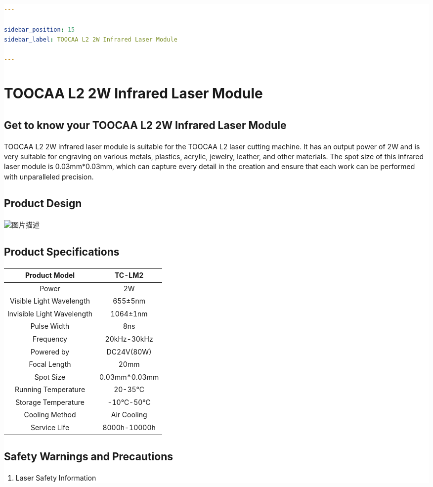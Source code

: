 ```yaml
---

sidebar_position: 15
sidebar_label: TOOCAA L2 2W Infrared Laser Module

---
```

# TOOCAA L2 2W Infrared Laser Module
## Get to know your TOOCAA L2 2W Infrared Laser Module
TOOCAA L2 2W infrared laser module is suitable for the TOOCAA L2 laser cutting machine. It has an output power of 2W and is very suitable for engraving on various metals, plastics, acrylic, jewelry, leather, and other materials. The spot size of this infrared laser module is 0.03mm*0.03mm, which can capture every detail in the creation and ensure that each work can be performed with unparalleled precision.

## Product Design
<img src="http://wiki-toocaa.oss-cn-hongkong.aliyuncs.com/2w.jpg" alt="图片描述" width="400" /> 

## Product Specifications
| Product Model | TC-LM2 |
| :---: | :---: |
| Power | 2W |
| Visible Light Wavelength | 655±5nm |
| Invisible Light Wavelength | 1064±1nm |
| Pulse Width | 8ns |
| Frequency | 20kHz-30kHz |
| Powered by | DC24V(80W) |
| Focal Length | 20mm |
| Spot Size | 0.03mm*0.03mm |
| Running Temperature | 20-35°C |
| Storage Temperature | -10℃-50℃ |
| Cooling Method | Air Cooling |
| Service Life | 8000h-10000h |




## Safety Warnings and Precautions
1. Laser Safety Information
